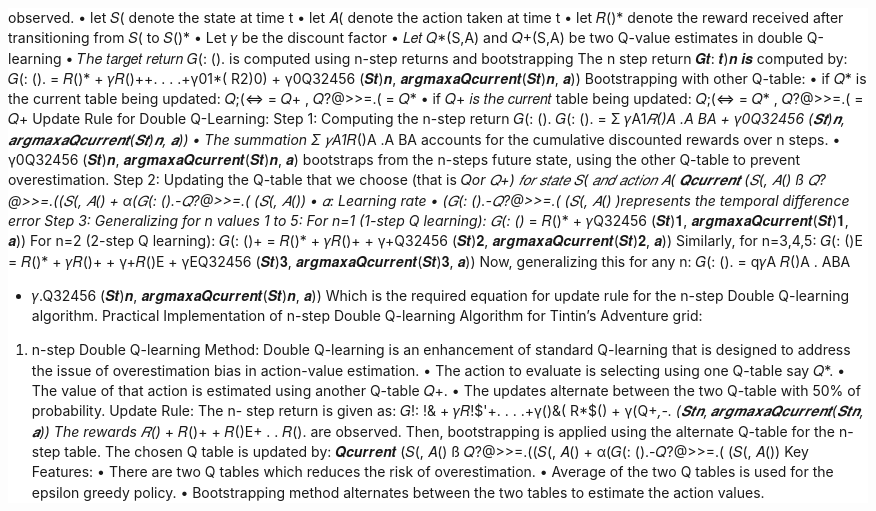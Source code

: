observed.
• let 𝑆( denote the state at time t
• let 𝐴( denote the action taken at time t
• let 𝑅()* denote the reward received after transitioning from 𝑆( to 𝑆()*
• Let 𝛾 be the discount factor
• 𝐿𝑒𝑡 𝑄*(S,A) and 𝑄+(S,A) be two Q-value estimates in double Q-learning
• 𝑇ℎ𝑒 𝑡𝑎𝑟𝑔𝑒𝑡 𝑟𝑒𝑡𝑢𝑟𝑛 𝐺(: (). is computed using n-step returns and bootstrapping
The n step return 𝑮𝒕: 𝒕)𝒏 𝒊𝒔 computed by:
𝐺(: (). = 𝑅()* + 𝛾𝑅()++. . . .+γ01*( R2)0) +
γ0Q32456 (𝑺𝒕)𝒏, 𝒂𝒓𝒈𝒎𝒂𝒙𝒂𝑸𝒄𝒖𝒓𝒓𝒆𝒏𝒕(𝑺𝒕)𝒏, 𝒂))
Bootstrapping with other Q-table:
• if 𝑄* is the current table being updated:
𝑄;(<=> = 𝑄+ , 𝑄?@>>=.( = 𝑄*
• if 𝑄+ 𝑖𝑠 𝑡ℎ𝑒 𝑐𝑢𝑟𝑟𝑒𝑛𝑡 table being updated:
𝑄;(<=> = 𝑄* , 𝑄?@>>=.( = 𝑄+
Update Rule for Double Q-Learning:
Step 1: Computing the n-step return 𝐺(: ().
𝐺(: (). = Σ 𝛾A1*𝑅()A
.A
BA + γ0Q32456 (𝑺𝒕)𝒏, 𝒂𝒓𝒈𝒎𝒂𝒙𝒂𝑸𝒄𝒖𝒓𝒓𝒆𝒏𝒕(𝑺𝒕)𝒏, 𝒂))
• The summation Σ 𝛾A1*𝑅()A
.A
BA accounts for the cumulative discounted rewards
over n steps.
• γ0Q32456 (𝑺𝒕)𝒏, 𝒂𝒓𝒈𝒎𝒂𝒙𝒂𝑸𝒄𝒖𝒓𝒓𝒆𝒏𝒕(𝑺𝒕)𝒏, 𝒂) bootstraps from the n-steps future
state, using the other Q-table to prevent overestimation.
Step 2: Updating the Q-table that we choose (that is 𝑄*or
𝑄+) 𝑓𝑜𝑟 𝑠𝑡𝑎𝑡𝑒 𝑆( 𝑎𝑛𝑑 𝑎𝑐𝑡𝑖𝑜𝑛 𝐴(
𝑸𝒄𝒖𝒓𝒓𝒆𝒏𝒕 (𝑆(, 𝐴() ß 𝑄?@>>=.((𝑆(, 𝐴() + α(𝐺(: ().-𝑄?@>>=.( (𝑆(, 𝐴())
• 𝛼: Learning rate
• (𝐺(: ().-𝑄?@>>=.( (𝑆(, 𝐴() )represents the temporal difference error
Step 3: Generalizing for n values 1 to 5:
For n=1 (1-step Q learning):
𝐺(: ()* = 𝑅()* + 𝛾Q32456 (𝑺𝒕)𝟏, 𝒂𝒓𝒈𝒎𝒂𝒙𝒂𝑸𝒄𝒖𝒓𝒓𝒆𝒏𝒕(𝑺𝒕)𝟏, 𝒂))
For n=2 (2-step Q learning):
𝐺(: ()+ = 𝑅()* + 𝛾𝑅()+ + γ+Q32456 (𝑺𝒕)𝟐, 𝒂𝒓𝒈𝒎𝒂𝒙𝒂𝑸𝒄𝒖𝒓𝒓𝒆𝒏𝒕(𝑺𝒕)𝟐, 𝒂))
Similarly, for n=3,4,5:
𝐺(: ()E = 𝑅()* + 𝛾𝑅()+ + γ+𝑅()E + γEQ32456 (𝑺𝒕)𝟑, 𝒂𝒓𝒈𝒎𝒂𝒙𝒂𝑸𝒄𝒖𝒓𝒓𝒆𝒏𝒕(𝑺𝒕)𝟑, 𝒂))
Now, generalizing this for any n:
𝐺(: (). = q𝛾A 𝑅()A
.
ABA
+ 𝛾.Q32456 (𝑺𝒕)𝒏, 𝒂𝒓𝒈𝒎𝒂𝒙𝒂𝑸𝒄𝒖𝒓𝒓𝒆𝒏𝒕(𝑺𝒕)𝒏, 𝒂))
Which is the required equation for update rule for the n-step Double Q-learning
algorithm.
Practical Implementation of n-step Double Q-learning Algorithm for Tintin’s
Adventure grid:
1. n-step Double Q-learning Method:
Double Q-learning is an enhancement of standard Q-learning that is designed to
address the issue of overestimation bias in action-value estimation.
• The action to evaluate is selecting using one Q-table say 𝑄*.
• The value of that action is estimated using another Q-table 𝑄+.
• The updates alternate between the two Q-table with 50% of probability.
Update Rule:
The n- step return is given as:
𝐺!: !$% = 𝑅!$& + 𝛾𝑅!$'+. . . .+γ()&( R*$() + γ(Q+*,-. (𝑺𝒕$𝒏, 𝒂𝒓𝒈𝒎𝒂𝒙𝒂𝑸𝒄𝒖𝒓𝒓𝒆𝒏𝒕(𝑺𝒕$𝒏, 𝒂))
The rewards 𝑅()* + 𝑅()+ + 𝑅()E+ . . 𝑅(). are observed. Then, bootstrapping is applied
using the alternate Q-table for the n-step table.
The chosen Q table is updated by:
𝑸𝒄𝒖𝒓𝒓𝒆𝒏𝒕 (𝑆(, 𝐴() ß 𝑄?@>>=.((𝑆(, 𝐴() + α(𝐺(: ().-𝑄?@>>=.( (𝑆(, 𝐴())
Key Features:
• There are two Q tables which reduces the risk of overestimation.
• Average of the two Q tables is used for the epsilon greedy policy.
• Bootstrapping method alternates between the two tables to estimate the action values.